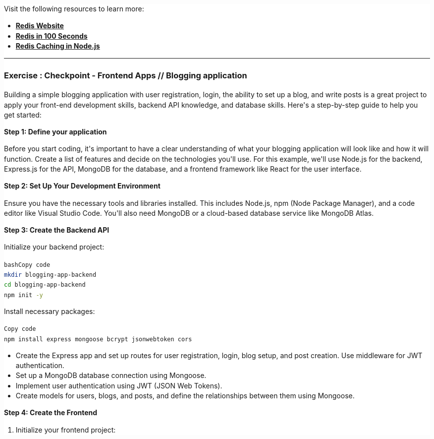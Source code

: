 Visit the following resources to learn more:

- **[Redis Website](https://redis.io/)**
- **[Redis in 100 Seconds](https://www.youtube.com/watch?v=G1rOthIU-uo)**
- **[Redis Caching in Node.js](https://www.youtube.com/watch?v=oaJq1mQ3dFI)**

---

### Exercise : Checkpoint - Frontend Apps // Blogging application

Building a simple blogging application with user registration, login, the ability to set up a blog, and write posts is a great project to apply your front-end development skills, backend API knowledge, and database skills. Here's a step-by-step guide to help you get started:

**Step 1: Define your application**

Before you start coding, it's important to have a clear understanding of what your blogging application will look like and how it will function. Create a list of features and decide on the technologies you'll use. For this example, we'll use Node.js for the backend, Express.js for the API, MongoDB for the database, and a frontend framework like React for the user interface.

**Step 2: Set Up Your Development Environment**

Ensure you have the necessary tools and libraries installed. This includes Node.js, npm (Node Package Manager), and a code editor like Visual Studio Code. You'll also need MongoDB or a cloud-based database service like MongoDB Atlas.

**Step 3: Create the Backend API**

Initialize your backend project:

```bash
bashCopy code
mkdir blogging-app-backend
cd blogging-app-backend
npm init -y

```

Install necessary packages:

```bash
Copy code
npm install express mongoose bcrypt jsonwebtoken cors

```

- Create the Express app and set up routes for user registration, login, blog setup, and post creation. Use middleware for JWT authentication.
- Set up a MongoDB database connection using Mongoose.
- Implement user authentication using JWT (JSON Web Tokens).
- Create models for users, blogs, and posts, and define the relationships between them using Mongoose.

**Step 4: Create the Frontend**

1. Initialize your frontend project:
    
